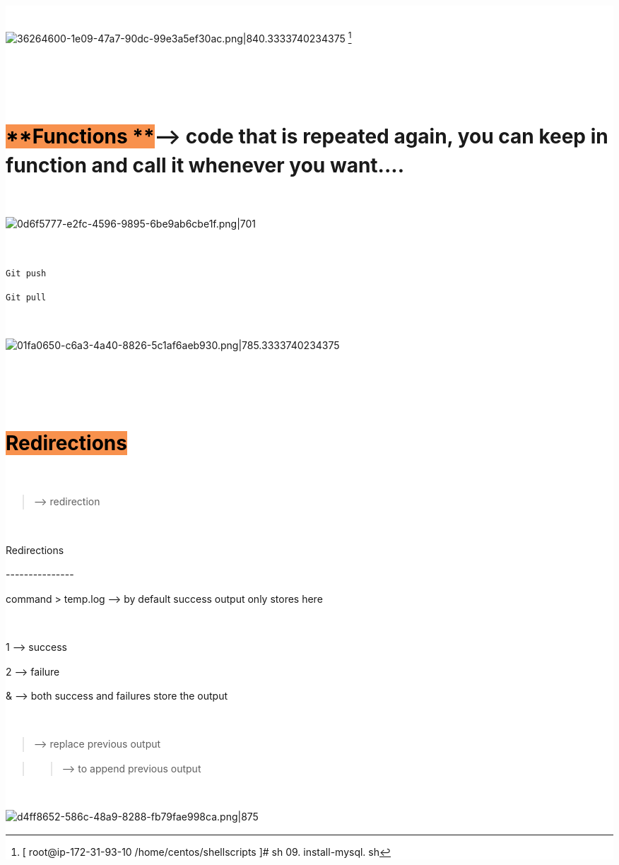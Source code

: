  

![36264600-1e09-47a7-90dc-99e3a5ef30ac.png|840.3333740234375](https://images.amplenote.com/ab5d61fa-0f54-11ef-9e6a-2e40d90dfe07/36264600-1e09-47a7-90dc-99e3a5ef30ac.png) [^7]

 

 

# <mark style="background-color:#f8914d;">**Functions **</mark>--> code that is repeated again, you can keep in function and call it whenever you want....

 

![0d6f5777-e2fc-4596-9895-6be9ab6cbe1f.png|701](https://images.amplenote.com/ab5d61fa-0f54-11ef-9e6a-2e40d90dfe07/0d6f5777-e2fc-4596-9895-6be9ab6cbe1f.png)

 

```
Git push
```

```
Git pull
```

 

![01fa0650-c6a3-4a40-8826-5c1af6aeb930.png|785.3333740234375](https://images.amplenote.com/ab5d61fa-0f54-11ef-9e6a-2e40d90dfe07/01fa0650-c6a3-4a40-8826-5c1af6aeb930.png)

 

 

# <mark style="background-color:#f8914d;">**Redirections**</mark>

 

> --> redirection

 

Redirections

\---------------

command > temp.log --> by default success output only stores here

 

1 --> success

2 --> failure

& --> both success and failures store the output

 

> --> replace previous output

>> --> to append previous output

 

![d4ff8652-586c-48a9-8288-fb79fae998ca.png|875](https://images.amplenote.com/ab5d61fa-0f54-11ef-9e6a-2e40d90dfe07/d4ff8652-586c-48a9-8288-fb79fae998ca.png)


[^1]: if (expression) {
[^2]: if (expression) {
[^3]: EXPLORER
[^4]: \[ root@ip-172-31-93-10 /home/centos/shellscripts \]# sh 08. conditions. sh 40
[^5]: \[ root@ip-172-31-21-222 \~ \]# id
[^6]: $? --> if success, it has 0
[^7]: \[ root@ip-172-31-93-10 /home/centos/shellscripts \]# sh 09. install-mysql. sh
[^8]: 34. 229. 194.209 \| 172. 31.17.228 \| t2.micro \| https: //github. com/chilops/shellscripts.git
[^9]: 34 . 229. 194.209 \| 172.31.17.228 \| t2.micro \| https: //github.com/chilops/shellscripts.git
[^10]: \[ centosdip-172-31-17-228 \~/shellscripts \]$ echo -e "Hello Iam learning \\e \[31m Shell \\e \[0m script"
[^11]: shellscripts > $ 11.logs.sh
[^12]: \[ centosdip-172-31-17-228 \~/shellscripts \]$ sudo sh 11. logs. sh
[^13]: yum install myssql
[^14]: 34 . 229. 194.209 \| 172. 31.17.228 \| t2.micro \| https: //github. com/chilops/shellscripts.git
[^15]: shellscripts > $ 12.loops.sh
[^16]: centosdip-172-31-17-228 \~/shellscripts \]$ sudo sh 12. loops. sh